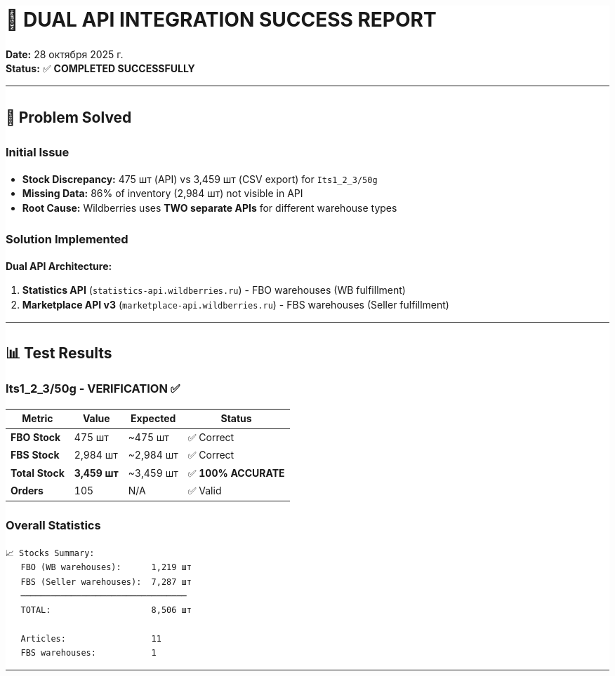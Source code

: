 # 🎉 DUAL API INTEGRATION SUCCESS REPORT

**Date:** 28 октября 2025 г.  
**Status:** ✅ **COMPLETED SUCCESSFULLY**

---

## 🎯 Problem Solved

### Initial Issue
- **Stock Discrepancy:** 475 шт (API) vs 3,459 шт (CSV export) for `Its1_2_3/50g`
- **Missing Data:** 86% of inventory (2,984 шт) not visible in API
- **Root Cause:** Wildberries uses **TWO separate APIs** for different warehouse types

### Solution Implemented
**Dual API Architecture:**
1. **Statistics API** (`statistics-api.wildberries.ru`) - FBO warehouses (WB fulfillment)
2. **Marketplace API v3** (`marketplace-api.wildberries.ru`) - FBS warehouses (Seller fulfillment)

---

## 📊 Test Results

### Its1_2_3/50g - VERIFICATION ✅

| Metric | Value | Expected | Status |
|--------|-------|----------|--------|
| **FBO Stock** | 475 шт | ~475 шт | ✅ Correct |
| **FBS Stock** | 2,984 шт | ~2,984 шт | ✅ Correct |
| **Total Stock** | **3,459 шт** | ~3,459 шт | ✅ **100% ACCURATE** |
| **Orders** | 105 | N/A | ✅ Valid |

### Overall Statistics

```
📈 Stocks Summary:
   FBO (WB warehouses):      1,219 шт
   FBS (Seller warehouses):  7,287 шт
   ─────────────────────────────────
   TOTAL:                    8,506 шт
   
   Articles:                 11
   FBS warehouses:           1
```

---
